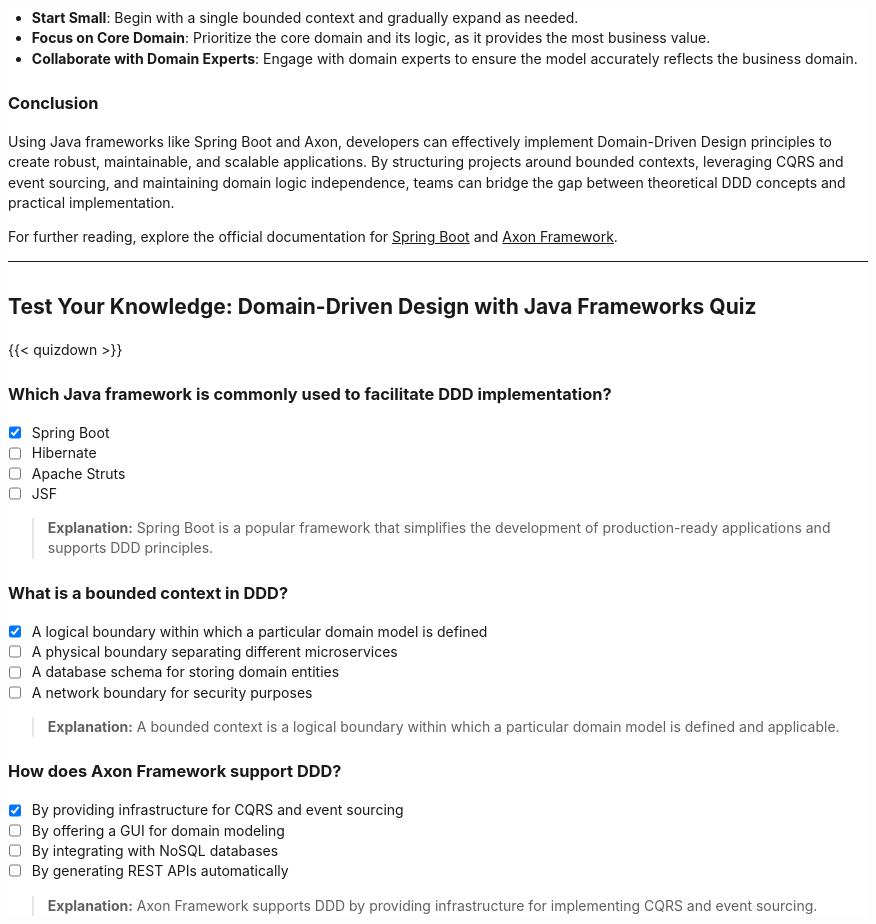 - **Start Small**: Begin with a single bounded context and gradually expand as needed.
- **Focus on Core Domain**: Prioritize the core domain and its logic, as it provides the most business value.
- **Collaborate with Domain Experts**: Engage with domain experts to ensure the model accurately reflects the business domain.

### Conclusion

Using Java frameworks like Spring Boot and Axon, developers can effectively implement Domain-Driven Design principles to create robust, maintainable, and scalable applications. By structuring projects around bounded contexts, leveraging CQRS and event sourcing, and maintaining domain logic independence, teams can bridge the gap between theoretical DDD concepts and practical implementation.

For further reading, explore the official documentation for [Spring Boot](https://spring.io/projects/spring-boot) and [Axon Framework](https://axoniq.io/).

---

## Test Your Knowledge: Domain-Driven Design with Java Frameworks Quiz

{{< quizdown >}}

### Which Java framework is commonly used to facilitate DDD implementation?

- [x] Spring Boot
- [ ] Hibernate
- [ ] Apache Struts
- [ ] JSF

> **Explanation:** Spring Boot is a popular framework that simplifies the development of production-ready applications and supports DDD principles.

### What is a bounded context in DDD?

- [x] A logical boundary within which a particular domain model is defined
- [ ] A physical boundary separating different microservices
- [ ] A database schema for storing domain entities
- [ ] A network boundary for security purposes

> **Explanation:** A bounded context is a logical boundary within which a particular domain model is defined and applicable.

### How does Axon Framework support DDD?

- [x] By providing infrastructure for CQRS and event sourcing
- [ ] By offering a GUI for domain modeling
- [ ] By integrating with NoSQL databases
- [ ] By generating REST APIs automatically

> **Explanation:** Axon Framework supports DDD by providing infrastructure for implementing CQRS and event sourcing.
